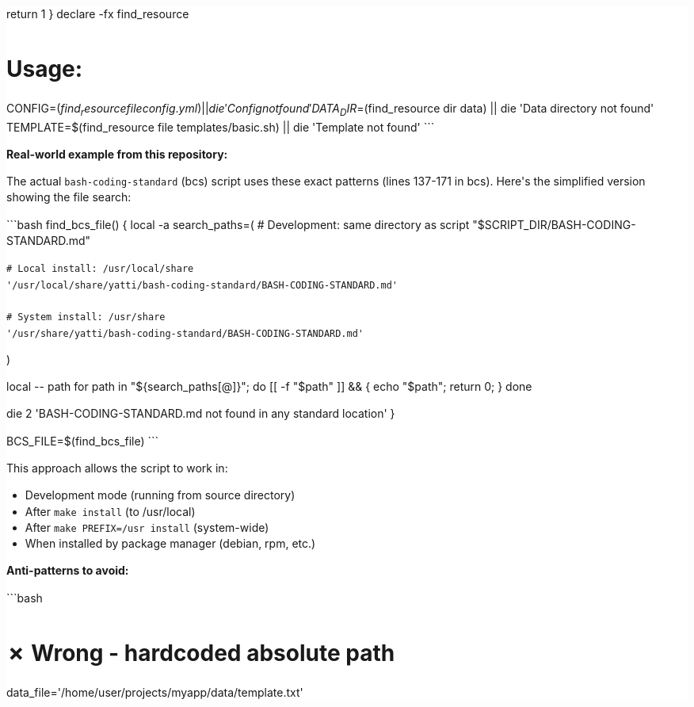   return 1
}
declare -fx find_resource

# Usage:
CONFIG=$(find_resource file config.yml) || die 'Config not found'
DATA_DIR=$(find_resource dir data) || die 'Data directory not found'
TEMPLATE=$(find_resource file templates/basic.sh) || die 'Template not found'
\`\`\`

**Real-world example from this repository:**

The actual `bash-coding-standard` (bcs) script uses these exact patterns (lines 137-171 in bcs). Here's the simplified version showing the file search:

\`\`\`bash
find_bcs_file() {
  local -a search_paths=(
    # Development: same directory as script
    "$SCRIPT_DIR/BASH-CODING-STANDARD.md"

    # Local install: /usr/local/share
    '/usr/local/share/yatti/bash-coding-standard/BASH-CODING-STANDARD.md'

    # System install: /usr/share
    '/usr/share/yatti/bash-coding-standard/BASH-CODING-STANDARD.md'
  )

  local -- path
  for path in "${search_paths[@]}"; do
    [[ -f "$path" ]] && { echo "$path"; return 0; }
  done

  die 2 'BASH-CODING-STANDARD.md not found in any standard location'
}

BCS_FILE=$(find_bcs_file)
\`\`\`

This approach allows the script to work in:
- Development mode (running from source directory)
- After `make install` (to /usr/local)
- After `make PREFIX=/usr install` (system-wide)
- When installed by package manager (debian, rpm, etc.)

**Anti-patterns to avoid:**

\`\`\`bash
# ✗ Wrong - hardcoded absolute path
data_file='/home/user/projects/myapp/data/template.txt'
